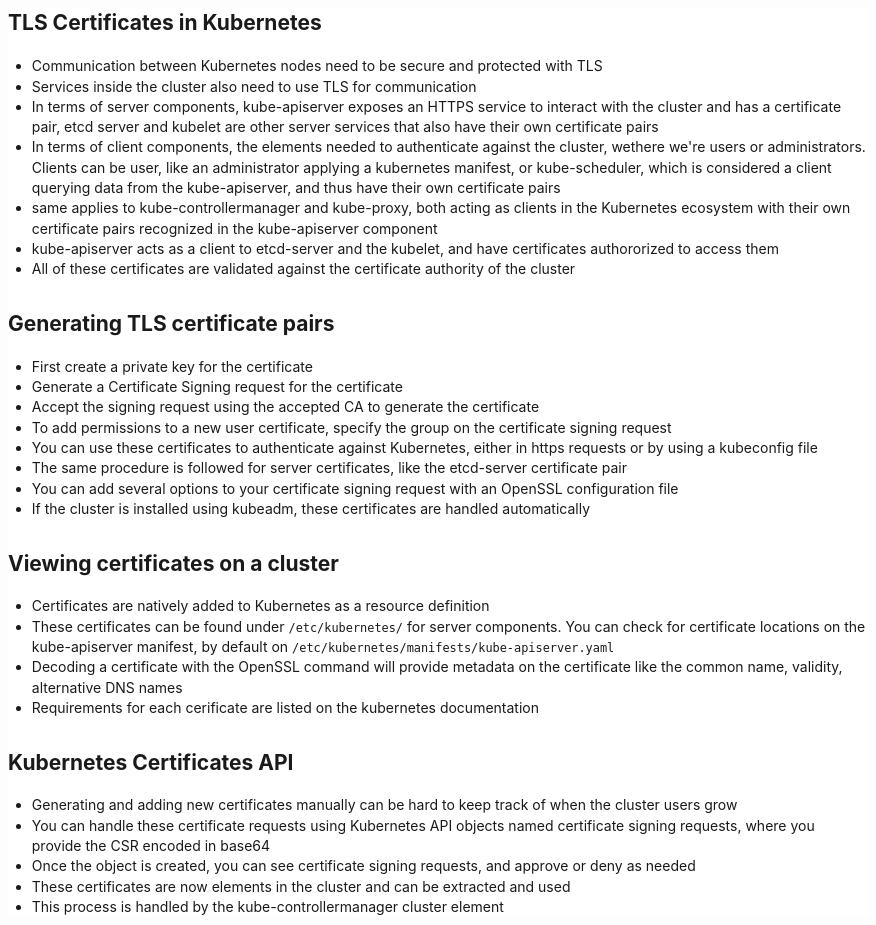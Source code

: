 ## TLS Certificates in Kubernetes
- Communication between Kubernetes nodes need to be secure and protected with TLS
- Services inside the cluster also need to use TLS for communication
- In terms of server components, kube-apiserver exposes an HTTPS service to interact with the cluster and has a certificate pair, etcd server and kubelet are other server services that also have their own certificate pairs
- In terms of client components, the elements needed to authenticate against the cluster, wethere we're users or administrators. Clients can be user, like an administrator applying a kubernetes manifest, or kube-scheduler, which is considered a client querying data from the kube-apiserver, and thus have their own certificate pairs
- same applies to kube-controllermanager and kube-proxy, both acting as clients in the Kubernetes ecosystem with their own certificate pairs recognized in the kube-apiserver component
- kube-apiserver acts as a client to etcd-server and the kubelet, and have certificates authororized to access them
- All of these certificates are validated against the certificate authority of the cluster

## Generating TLS certificate pairs
- First create a private key for the certificate
- Generate a Certificate Signing request for the certificate
- Accept the signing request using the accepted CA to generate the certificate
- To add permissions to a new user certificate, specify the group on the certificate signing request
- You can use these certificates to authenticate against Kubernetes, either in https requests or by using a kubeconfig file
- The same procedure is followed for server certificates, like the etcd-server certificate pair
- You can add several options to your certificate signing request with an OpenSSL configuration file
- If the cluster is installed using kubeadm, these certificates are handled automatically

## Viewing certificates on a cluster
- Certificates are natively added to Kubernetes as a resource definition
- These certificates can be found under `/etc/kubernetes/` for server components. You can check for certificate locations on the kube-apiserver manifest, by default on `/etc/kubernetes/manifests/kube-apiserver.yaml`
- Decoding a certificate with the OpenSSL command will provide metadata on the certificate like the common name, validity, alternative DNS names
- Requirements for each cerificate are listed on the kubernetes documentation

## Kubernetes Certificates API
- Generating and adding new certificates manually can be hard to keep track of when the cluster users grow
- You can handle these certificate requests using Kubernetes API objects named certificate signing requests, where you provide the CSR encoded in base64
- Once the object is created, you can see certificate signing requests, and approve or deny as needed
- These certificates are now elements in the cluster and can be extracted and used
- This process is handled by the kube-controllermanager cluster element
